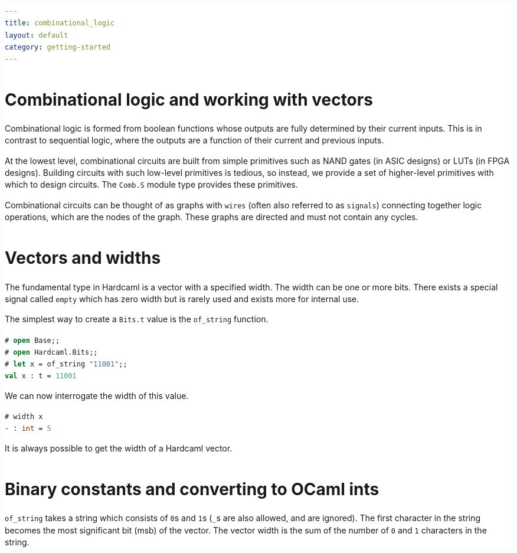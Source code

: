 ```yaml
---
title: combinational_logic
layout: default
category: getting-started
---
```

# Combinational logic and working with vectors



Combinational logic is formed from boolean functions whose outputs are fully
determined by their current inputs. This is in contrast to sequential logic,
where the outputs are a function of their current and previous inputs.

At the lowest level, combinational circuits are built from simple primitives such
as NAND gates (in ASIC designs) or LUTs (in FPGA designs). Building circuits
with such low-level primitives is tedious, so instead, we provide a set of higher-level 
primitives with which to design circuits. The `Comb.S` module type
provides these primitives.

Combinational circuits can be thought of as graphs with `wires` (often
also referred to as `signals`) connecting together logic operations,
which are the nodes of the graph. These graphs are directed and must
not contain any cycles.

# Vectors and widths

The fundamental type in Hardcaml is a vector with a specified width. The width
can be one or more bits. There exists a special signal called `empty` which has
zero width but is rarely used and exists more for internal use.

The simplest way to create a `Bits.t` value is the `of_string` function.

```ocaml
# open Base;;
# open Hardcaml.Bits;;
# let x = of_string "11001";;
val x : t = 11001
```

We can now interrogate the width of this value.

```ocaml
# width x
- : int = 5
```

It is always possible to get the width of a Hardcaml vector.

# Binary constants and converting to OCaml ints

`of_string` takes a string which consists of `0`s and `1`s (`_`s are
also allowed, and are ignored). The first character in the string
becomes the most significant bit (msb) of the vector. The vector width
is the sum of the number of `0` and `1` characters in the string.
